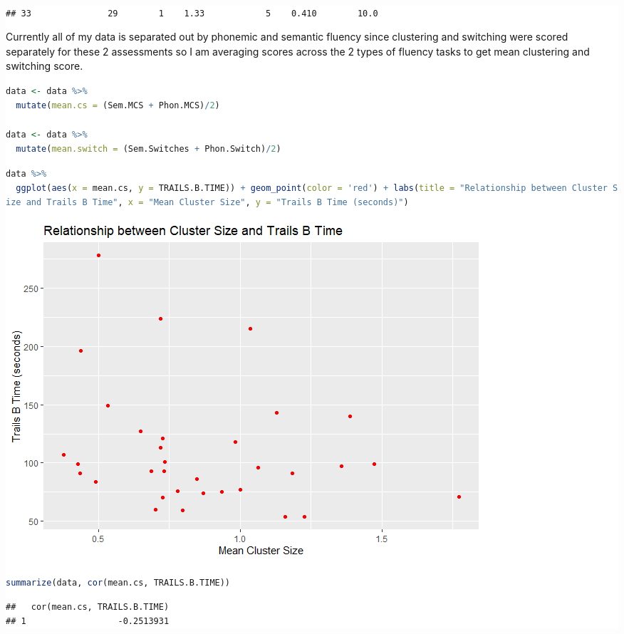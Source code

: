     ## 33               29        1    1.33            5    0.410        10.0

Currently all of my data is separated out by phonemic and semantic
fluency since clustering and switching were scored separately for these
2 assessments so I am averaging scores across the 2 types of fluency
tasks to get mean clustering and switching score.

``` r
data <- data %>% 
  mutate(mean.cs = (Sem.MCS + Phon.MCS)/2)

data <- data %>% 
  mutate(mean.switch = (Sem.Switches + Phon.Switch)/2)
```

``` r
data %>% 
  ggplot(aes(x = mean.cs, y = TRAILS.B.TIME)) + geom_point(color = 'red') + labs(title = "Relationship between Cluster Size and Trails B Time", x = "Mean Cluster Size", y = "Trails B Time (seconds)")
```

![](Latham-Porfolio-6_files/figure-gfm/visualizing.cog.relationships-1.png)

``` r
summarize(data, cor(mean.cs, TRAILS.B.TIME))
```

    ##   cor(mean.cs, TRAILS.B.TIME)
    ## 1                  -0.2513931
